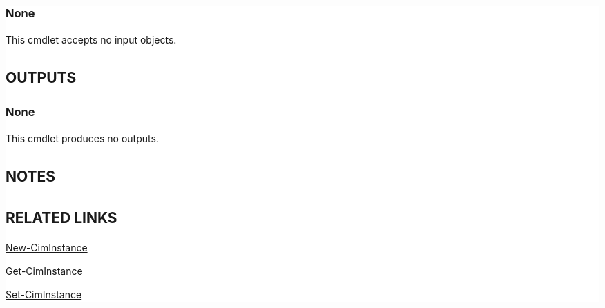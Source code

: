 ### None

This cmdlet accepts no input objects.

## OUTPUTS

### None

This cmdlet produces no outputs.

## NOTES

## RELATED LINKS

[New-CimInstance](New-CimInstance.md)

[Get-CimInstance](get-ciminstance.md)

[Set-CimInstance](Set-CimInstance.md)

